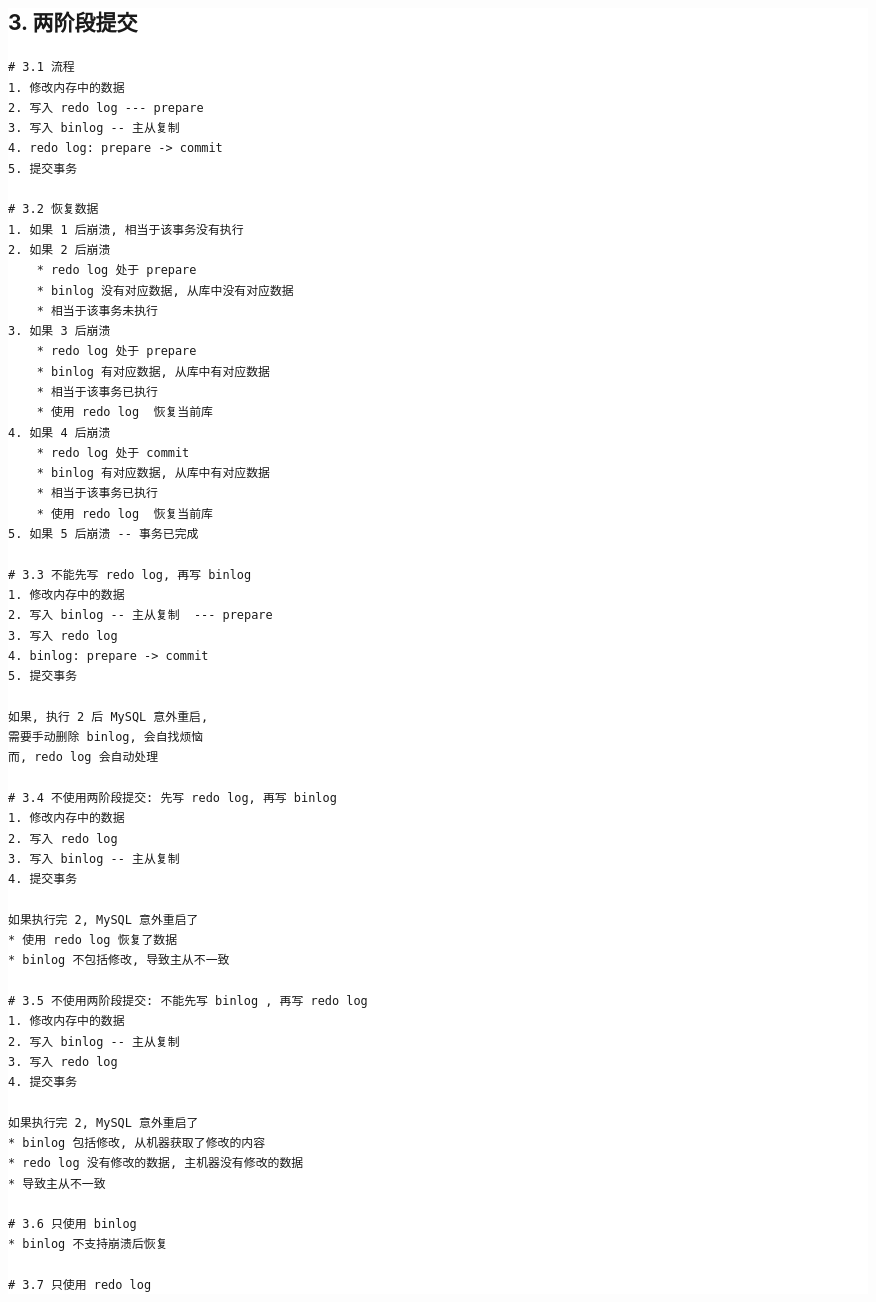 ## 3. 两阶段提交
```
# 3.1 流程
1. 修改内存中的数据
2. 写入 redo log --- prepare
3. 写入 binlog -- 主从复制
4. redo log: prepare -> commit
5. 提交事务

# 3.2 恢复数据
1. 如果 1 后崩溃, 相当于该事务没有执行
2. 如果 2 后崩溃
    * redo log 处于 prepare
    * binlog 没有对应数据, 从库中没有对应数据
    * 相当于该事务未执行
3. 如果 3 后崩溃
    * redo log 处于 prepare
    * binlog 有对应数据, 从库中有对应数据
    * 相当于该事务已执行
    * 使用 redo log  恢复当前库  
4. 如果 4 后崩溃
    * redo log 处于 commit
    * binlog 有对应数据, 从库中有对应数据
    * 相当于该事务已执行
    * 使用 redo log  恢复当前库
5. 如果 5 后崩溃 -- 事务已完成

# 3.3 不能先写 redo log, 再写 binlog
1. 修改内存中的数据
2. 写入 binlog -- 主从复制  --- prepare
3. 写入 redo log
4. binlog: prepare -> commit
5. 提交事务

如果, 执行 2 后 MySQL 意外重启,
需要手动删除 binlog, 会自找烦恼
而, redo log 会自动处理

# 3.4 不使用两阶段提交: 先写 redo log, 再写 binlog
1. 修改内存中的数据
2. 写入 redo log
3. 写入 binlog -- 主从复制
4. 提交事务

如果执行完 2, MySQL 意外重启了
* 使用 redo log 恢复了数据
* binlog 不包括修改, 导致主从不一致

# 3.5 不使用两阶段提交: 不能先写 binlog , 再写 redo log
1. 修改内存中的数据
2. 写入 binlog -- 主从复制
3. 写入 redo log
4. 提交事务

如果执行完 2, MySQL 意外重启了
* binlog 包括修改, 从机器获取了修改的内容
* redo log 没有修改的数据, 主机器没有修改的数据
* 导致主从不一致

# 3.6 只使用 binlog
* binlog 不支持崩溃后恢复

# 3.7 只使用 redo log
```